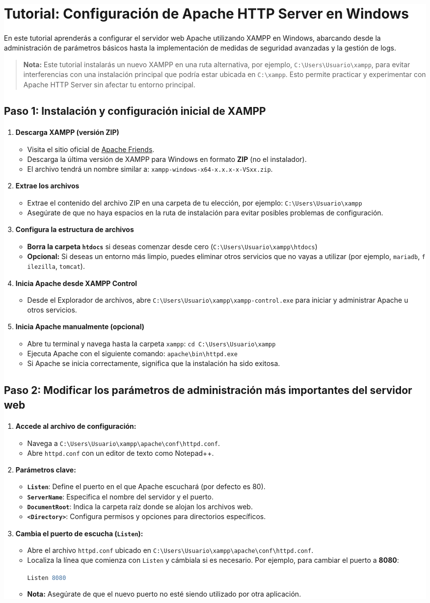 # Tutorial: Configuración de Apache HTTP Server en Windows

En este tutorial aprenderás a configurar el servidor web Apache utilizando XAMPP en Windows, abarcando desde la administración de parámetros básicos hasta la implementación de medidas de seguridad avanzadas y la gestión de logs.

> **Nota:** Este tutorial instalarás un nuevo XAMPP en una ruta alternativa, por ejemplo, `C:\Users\Usuario\xampp`, para evitar interferencias con una instalación principal que podría estar ubicada en `C:\xampp`. Esto permite practicar y experimentar con Apache HTTP Server sin afectar tu entorno principal.

## **Paso 1: Instalación y configuración inicial de XAMPP**

1. **Descarga XAMPP (versión ZIP)**
   - Visita el sitio oficial de [Apache Friends](https://www.apachefriends.org).
   - Descarga la última versión de XAMPP para Windows en formato **ZIP** (no el instalador).
   - El archivo tendrá un nombre similar a: `xampp-windows-x64-x.x.x-x-VSxx.zip`.

2. **Extrae los archivos**
   - Extrae el contenido del archivo ZIP en una carpeta de tu elección, por ejemplo: `C:\Users\Usuario\xampp`
   - Asegúrate de que no haya espacios en la ruta de instalación para evitar posibles problemas de configuración.

3. **Configura la estructura de archivos**
     - **Borra la carpeta `htdocs`** si deseas comenzar desde cero (`C:\Users\Usuario\xampp\htdocs`)
     - **Opcional:** Si deseas un entorno más limpio, puedes eliminar otros servicios que no vayas a utilizar (por ejemplo, `mariadb`, `filezilla`, `tomcat`).

4. **Inicia Apache desde XAMPP Control**
   - Desde el Explorador de archivos, abre `C:\Users\Usuario\xampp\xampp-control.exe` para iniciar y administrar Apache u otros servicios.

5. **Inicia Apache manualmente (opcional)**
   - Abre tu terminal y navega hasta la carpeta `xampp`: `cd C:\Users\Usuario\xampp`
   - Ejecuta Apache con el siguiente comando: `apache\bin\httpd.exe`
   - Si Apache se inicia correctamente, significa que la instalación ha sido exitosa.

## Paso 2: Modificar los parámetros de administración más importantes del servidor web

1. **Accede al archivo de configuración:**
   - Navega a `C:\Users\Usuario\xampp\apache\conf\httpd.conf`.
   - Abre `httpd.conf` con un editor de texto como Notepad++.

2. **Parámetros clave:**
   - **`Listen`**: Define el puerto en el que Apache escuchará (por defecto es 80).
   - **`ServerName`**: Especifica el nombre del servidor y el puerto.
   - **`DocumentRoot`**: Indica la carpeta raíz donde se alojan los archivos web.
   - **`<Directory>`**: Configura permisos y opciones para directorios específicos.

3. **Cambia el puerto de escucha (`Listen`):**
   - Abre el archivo `httpd.conf` ubicado en `C:\Users\Usuario\xampp\apache\conf\httpd.conf`.
   - Localiza la línea que comienza con `Listen` y cámbiala si es necesario. Por ejemplo, para cambiar el puerto a **8080**:
     ```apache
     Listen 8080
     ```
   - **Nota:** Asegúrate de que el nuevo puerto no esté siendo utilizado por otra aplicación.
